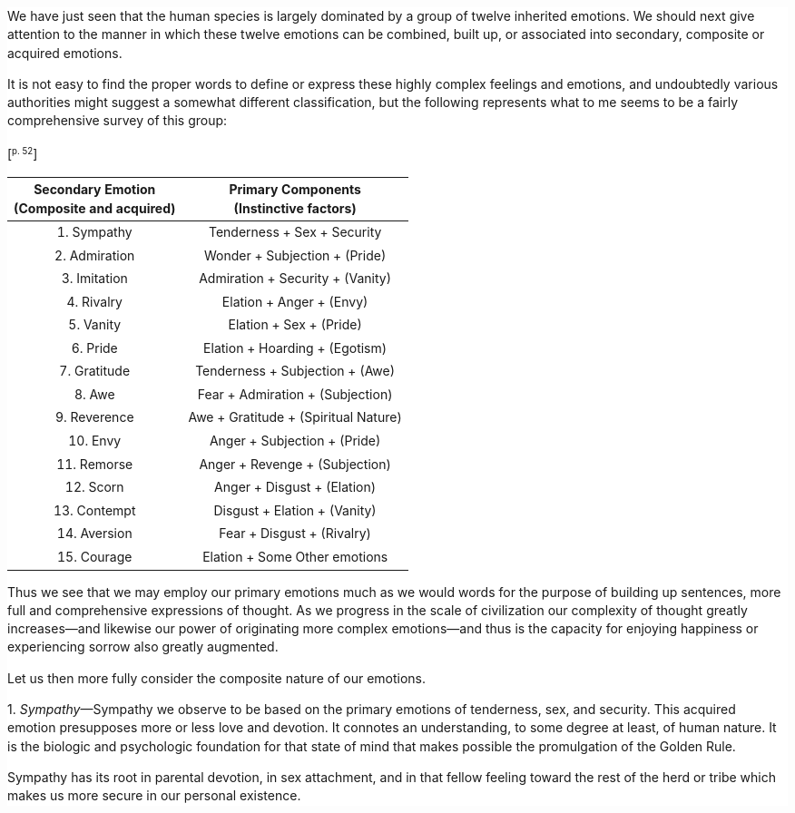 We have just seen that the human species is largely dominated by a group of twelve inherited emotions. We should next give attention to the manner in which these twelve emotions can be combined, built up, or associated into secondary, composite or acquired emotions.

It is not easy to find the proper words to define or express these highly complex feelings and emotions, and undoubtedly various authorities might suggest a somewhat different classification, but the following represents what to me seems to be a fairly comprehensive survey of this group:

<span id="p52">[<sup><small>p. 52</small></sup>]</span>

| Secondary Emotion <br> (Composite and acquired) | Primary Components <br> (Instinctive factors) |
| :---: | :---: |
| 1\. Sympathy | Tenderness + Sex + Security |
| 2\. Admiration | Wonder + Subjection + (Pride) |
| 3\. Imitation | Admiration + Security + (Vanity) |
| 4\. Rivalry | Elation + Anger + (Envy) |
| 5\. Vanity | Elation + Sex + (Pride) |
| 6\. Pride | Elation + Hoarding + (Egotism) |
| 7\. Gratitude | Tenderness + Subjection + (Awe) |
| 8\. Awe | Fear + Admiration + (Subjection) |
| 9\. Reverence | Awe + Gratitude + (Spiritual Nature) |
| 10\. Envy | Anger + Subjection + (Pride) |
| 11\. Remorse | Anger + Revenge + (Subjection) |
| 12\. Scorn | Anger + Disgust + (Elation) |
| 13\. Contempt | Disgust + Elation + (Vanity) |
| 14\. Aversion | Fear + Disgust + (Rivalry) |
| 15\. Courage | Elation + Some Other emotions |

Thus we see that we may employ our primary emotions much as we would words for the purpose of building up sentences, more full and comprehensive expressions of thought. As we progress in the scale of civilization our complexity of thought greatly increases—and likewise our power of originating more complex emotions—and thus is the capacity for enjoying happiness or experiencing sorrow also greatly augmented.

Let us then more fully consider the composite nature of our emotions.

1\. _Sympathy_—Sympathy we observe to be based on the primary emotions of tenderness, sex, and security. This acquired emotion presupposes more or less love and devotion. It connotes an understanding, to some degree at least, of human nature. It is the biologic and psychologic foundation for that state of mind that makes possible the promulgation of the Golden Rule.

Sympathy has its root in parental devotion, in sex attachment, and in that fellow feeling toward the rest of the herd or tribe which makes us more secure in our personal existence.

